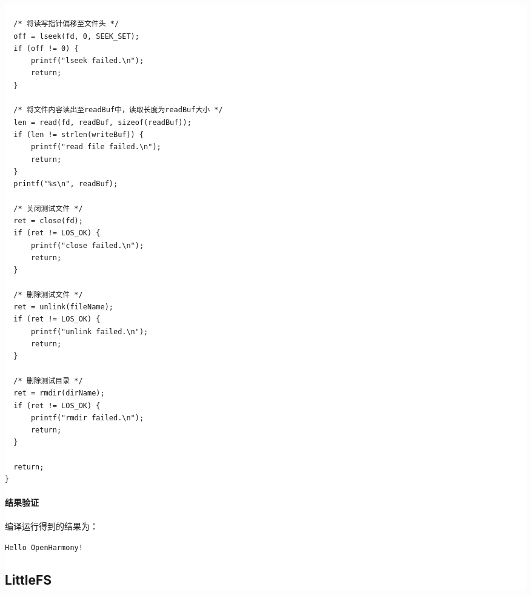   ```

    /* 将读写指针偏移至文件头 */
    off = lseek(fd, 0, SEEK_SET);
    if (off != 0) {
        printf("lseek failed.\n");
        return;
    }

    /* 将文件内容读出至readBuf中，读取长度为readBuf大小 */
    len = read(fd, readBuf, sizeof(readBuf));
    if (len != strlen(writeBuf)) {
        printf("read file failed.\n");
        return;
    }
    printf("%s\n", readBuf);

    /* 关闭测试文件 */
    ret = close(fd);
    if (ret != LOS_OK) {
        printf("close failed.\n");
        return;
    }

    /* 删除测试文件 */
    ret = unlink(fileName);
    if (ret != LOS_OK) {
        printf("unlink failed.\n");
        return;
    }

    /* 删除测试目录 */
    ret = rmdir(dirName);
    if (ret != LOS_OK) {
        printf("rmdir failed.\n");
        return;
    }

    return;
}
  ```


#### 结果验证

编译运行得到的结果为：


```
Hello OpenHarmony!
```
## LittleFS
